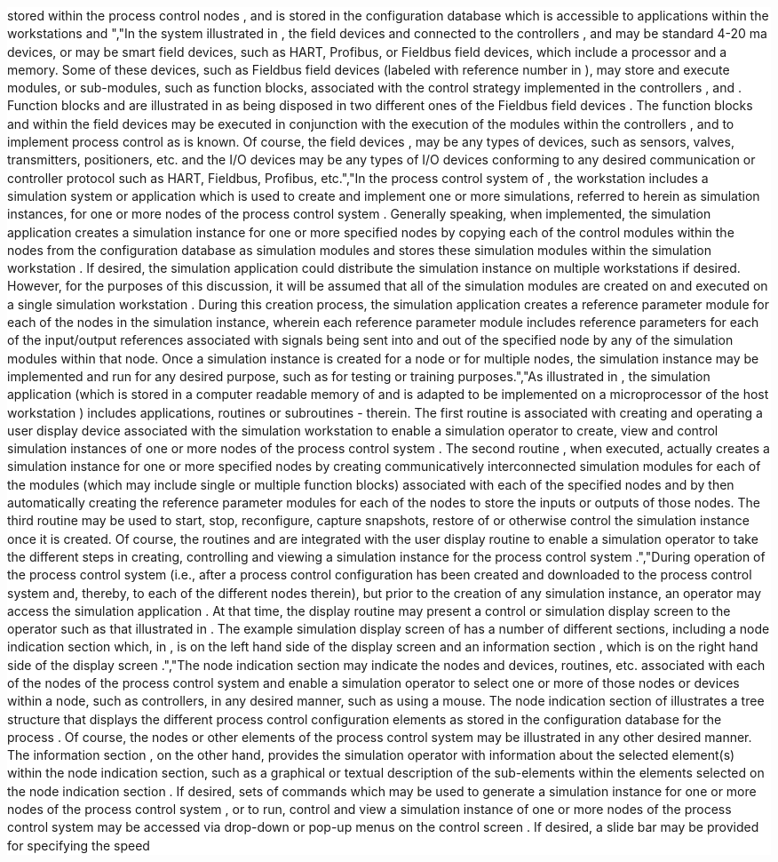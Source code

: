 stored within the process control nodes ,  and  is stored in the configuration database  which is accessible to applications within the workstations and ","In the system illustrated in , the field devices  and  connected to the controllers , and may be standard 4-20 ma devices, or may be smart field devices, such as HART, Profibus, or Fieldbus field devices, which include a processor and a memory. Some of these devices, such as Fieldbus field devices (labeled with reference number  in ), may store and execute modules, or sub-modules, such as function blocks, associated with the control strategy implemented in the controllers , and . Function blocks  and  are illustrated in  as being disposed in two different ones of the Fieldbus field devices . The function blocks  and  within the field devices  may be executed in conjunction with the execution of the modules within the controllers , and to implement process control as is known. Of course, the field devices ,  may be any types of devices, such as sensors, valves, transmitters, positioners, etc. and the I\/O devices  may be any types of I\/O devices conforming to any desired communication or controller protocol such as HART, Fieldbus, Profibus, etc.","In the process control system  of , the workstation includes a simulation system or application  which is used to create and implement one or more simulations, referred to herein as simulation instances, for one or more nodes of the process control system . Generally speaking, when implemented, the simulation application  creates a simulation instance for one or more specified nodes by copying each of the control modules within the nodes from the configuration database as simulation modules and stores these simulation modules within the simulation workstation . If desired, the simulation application  could distribute the simulation instance on multiple workstations if desired. However, for the purposes of this discussion, it will be assumed that all of the simulation modules are created on and executed on a single simulation workstation . During this creation process, the simulation application  creates a reference parameter module for each of the nodes in the simulation instance, wherein each reference parameter module includes reference parameters for each of the input\/output references associated with signals being sent into and out of the specified node by any of the simulation modules within that node. Once a simulation instance is created for a node or for multiple nodes, the simulation instance may be implemented and run for any desired purpose, such as for testing or training purposes.","As illustrated in , the simulation application  (which is stored in a computer readable memory  of and is adapted to be implemented on a microprocessor  of the host workstation ) includes applications, routines or subroutines - therein. The first routine  is associated with creating and operating a user display device  associated with the simulation workstation to enable a simulation operator to create, view and control simulation instances of one or more nodes of the process control system . The second routine , when executed, actually creates a simulation instance for one or more specified nodes by creating communicatively interconnected simulation modules for each of the modules (which may include single or multiple function blocks) associated with each of the specified nodes and by then automatically creating the reference parameter modules for each of the nodes to store the inputs or outputs of those nodes. The third routine  may be used to start, stop, reconfigure, capture snapshots, restore of or otherwise control the simulation instance once it is created. Of course, the routines  and  are integrated with the user display routine  to enable a simulation operator to take the different steps in creating, controlling and viewing a simulation instance for the process control system .","During operation of the process control system  (i.e., after a process control configuration has been created and downloaded to the process control system  and, thereby, to each of the different nodes therein), but prior to the creation of any simulation instance, an operator may access the simulation application . At that time, the display routine  may present a control or simulation display screen  to the operator such as that illustrated in . The example simulation display screen  of  has a number of different sections, including a node indication section  which, in , is on the left hand side of the display screen  and an information section , which is on the right hand side of the display screen .","The node indication section  may indicate the nodes and devices, routines, etc. associated with each of the nodes of the process control system  and enable a simulation operator to select one or more of those nodes or devices within a node, such as controllers, in any desired manner, such as using a mouse. The node indication section  of  illustrates a tree structure that displays the different process control configuration elements as stored in the configuration database  for the process . Of course, the nodes or other elements of the process control system  may be illustrated in any other desired manner. The information section , on the other hand, provides the simulation operator with information about the selected element(s) within the node indication section, such as a graphical or textual description of the sub-elements within the elements selected on the node indication section . If desired, sets of commands which may be used to generate a simulation instance for one or more nodes of the process control system , or to run, control and view a simulation instance of one or more nodes of the process control system  may be accessed via drop-down or pop-up menus on the control screen . If desired, a slide bar may be provided for specifying the speed